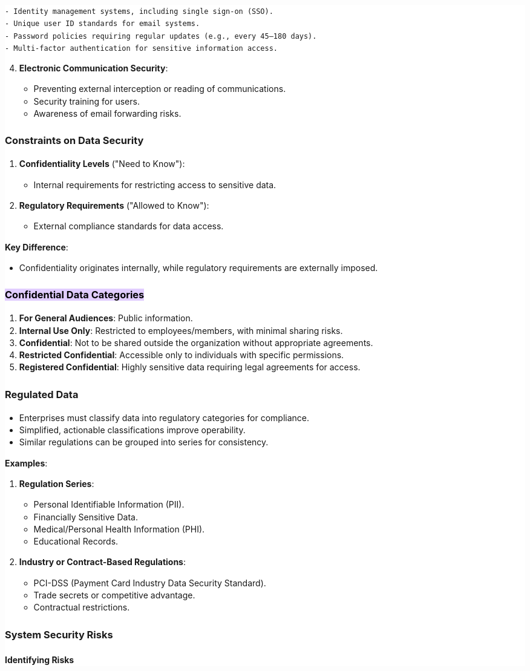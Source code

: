     - Identity management systems, including single sign-on (SSO).
    - Unique user ID standards for email systems.
    - Password policies requiring regular updates (e.g., every 45–180 days).
    - Multi-factor authentication for sensitive information access.
4. **Electronic Communication Security**:
    
    - Preventing external interception or reading of communications.
    - Security training for users.
    - Awareness of email forwarding risks.

### **Constraints on Data Security**

1. **Confidentiality Levels** ("Need to Know"):
    
    - Internal requirements for restricting access to sensitive data.
2. **Regulatory Requirements** ("Allowed to Know"):
    
    - External compliance standards for data access.

**Key Difference**:

- Confidentiality originates internally, while regulatory requirements are externally imposed. 


### **<mark style="background: #D2B3FFA6;">Confidential Data Categories</mark>**

1. **For General Audiences**: Public information.
2. **Internal Use Only**: Restricted to employees/members, with minimal sharing risks.
3. **Confidential**: Not to be shared outside the organization without appropriate agreements.
4. **Restricted Confidential**: Accessible only to individuals with specific permissions.
5. **Registered Confidential**: Highly sensitive data requiring legal agreements for access. 

### **Regulated Data**

- Enterprises must classify data into regulatory categories for compliance.
- Simplified, actionable classifications improve operability.
- Similar regulations can be grouped into series for consistency.

**Examples**:

1. **Regulation Series**:
    
    - Personal Identifiable Information (PII).
    - Financially Sensitive Data.
    - Medical/Personal Health Information (PHI).
    - Educational Records.
2. **Industry or Contract-Based Regulations**:
    
    - PCI-DSS (Payment Card Industry Data Security Standard).
    - Trade secrets or competitive advantage.
    - Contractual restrictions.


### **System Security Risks**

#### **Identifying Risks**
